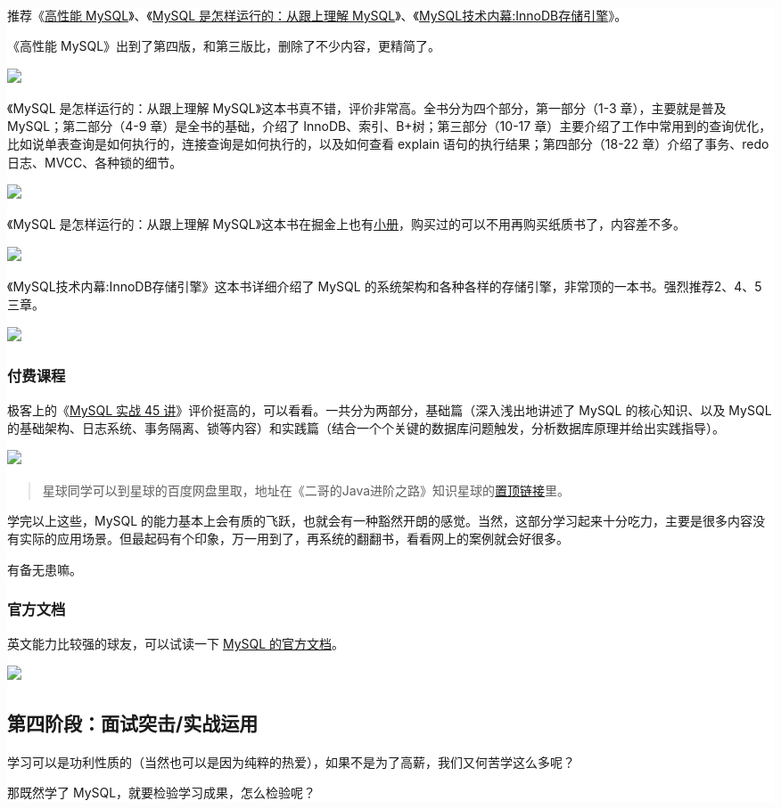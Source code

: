 推荐《[高性能 MySQL](https://book.douban.com/subject/36096578/)》、《[MySQL 是怎样运行的：从跟上理解 MySQL](https://book.douban.com/subject/35231266/)》、《[MySQL技术内幕:InnoDB存储引擎](https://book.douban.com/subject/24708143/)》。


《高性能 MySQL》出到了第四版，和第三版比，删除了不少内容，更精简了。


![](https://cdn.tobebetterjavaer.com/tobebetterjavaer/images/xuexiluxian/mysql-af4eafb6-7a37-4931-8aac-dc44bcabfb82.png)


《MySQL 是怎样运行的：从跟上理解 MySQL》这本书真不错，评价非常高。全书分为四个部分，第一部分（1-3 章），主要就是普及 MySQL；第二部分（4-9 章）是全书的基础，介绍了 InnoDB、索引、B+树；第三部分（10-17 章）主要介绍了工作中常用到的查询优化，比如说单表查询是如何执行的，连接查询是如何执行的，以及如何查看 explain 语句的执行结果；第四部分（18-22 章）介绍了事务、redo 日志、MVCC、各种锁的细节。


![](https://cdn.tobebetterjavaer.com/tobebetterjavaer/images/xuexiluxian/mysql-018bba71-529c-41ff-8622-60439fec0b50.png)


《MySQL 是怎样运行的：从跟上理解 MySQL》这本书在掘金上也有[小册](https://s.juejin.cn/ds/MDfcwNb/)，购买过的可以不用再购买纸质书了，内容差不多。


![](https://cdn.tobebetterjavaer.com/tobebetterjavaer/images/xuexiluxian/mysql-675d507a-f05b-4f53-9c7e-9394502a6576.png)



《MySQL技术内幕:InnoDB存储引擎》这本书详细介绍了 MySQL 的系统架构和各种各样的存储引擎，非常顶的一本书。强烈推荐2、4、5三章。


![](https://cdn.tobebetterjavaer.com/tobebetterjavaer/images/xuexiluxian/mysql-f0631706-60e8-473e-89e9-04ea5fc0dccd.png)



### 付费课程

极客上的《[MySQL 实战 45 讲](http://gk.link/a/11Gcp)》评价挺高的，可以看看。一共分为两部分，基础篇（深入浅出地讲述了 MySQL 的核心知识、以及 MySQL 的基础架构、日志系统、事务隔离、锁等内容）和实践篇（结合一个个关键的数据库问题触发，分析数据库原理并给出实践指导）。


![](https://cdn.tobebetterjavaer.com/tobebetterjavaer/images/xuexiluxian/mysql-5338019d-a197-4438-8c0e-934a45794d91.png)

>星球同学可以到星球的百度网盘里取，地址在《二哥的Java进阶之路》知识星球的[置顶链接](https://t.zsxq.com/07N3NbmEe)里。

学完以上这些，MySQL 的能力基本上会有质的飞跃，也就会有一种豁然开朗的感觉。当然，这部分学习起来十分吃力，主要是很多内容没有实际的应用场景。但最起码有个印象，万一用到了，再系统的翻翻书，看看网上的案例就会好很多。

有备无患嘛。

### 官方文档

英文能力比较强的球友，可以试读一下 [MySQL 的官方文档](https://dev.mysql.com/doc/)。


![](https://cdn.tobebetterjavaer.com/tobebetterjavaer/images/xuexiluxian/mysql-eb464848-e5d9-4611-8b32-2fe799e7ca68.png)


## 第四阶段：面试突击/实战运用

学习可以是功利性质的（当然也可以是因为纯粹的热爱），如果不是为了高薪，我们又何苦学这么多呢？

那既然学了 MySQL，就要检验学习成果，怎么检验呢？
